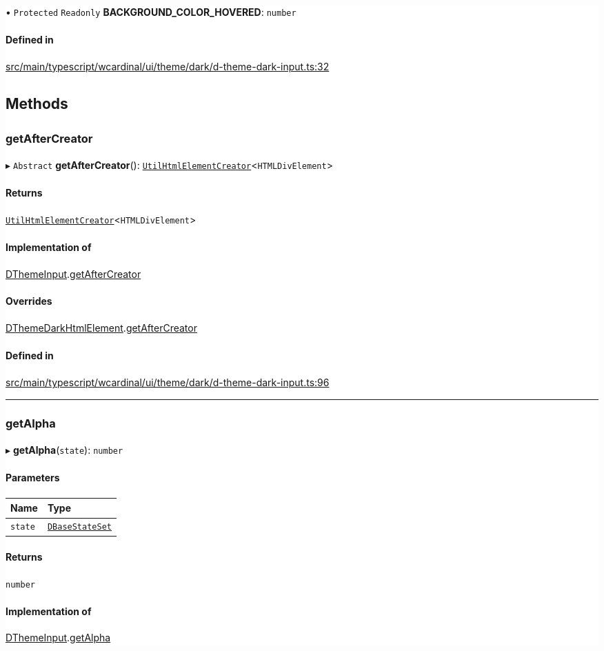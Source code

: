 • `Protected` `Readonly` **BACKGROUND\_COLOR\_HOVERED**: `number`

#### Defined in

[src/main/typescript/wcardinal/ui/theme/dark/d-theme-dark-input.ts:32](https://github.com/winter-cardinal/winter-cardinal-ui/blob/v0.199.0/src/main/typescript/wcardinal/ui/theme/dark/d-theme-dark-input.ts#L32)

## Methods

### getAfterCreator

▸ `Abstract` **getAfterCreator**(): [`UtilHtmlElementCreator`](../index.md#utilhtmlelementcreator)<`HTMLDivElement`\>

#### Returns

[`UtilHtmlElementCreator`](../index.md#utilhtmlelementcreator)<`HTMLDivElement`\>

#### Implementation of

[DThemeInput](../interfaces/DThemeInput.md).[getAfterCreator](../interfaces/DThemeInput.md#getaftercreator)

#### Overrides

[DThemeDarkHtmlElement](DThemeDarkHtmlElement.md).[getAfterCreator](DThemeDarkHtmlElement.md#getaftercreator)

#### Defined in

[src/main/typescript/wcardinal/ui/theme/dark/d-theme-dark-input.ts:96](https://github.com/winter-cardinal/winter-cardinal-ui/blob/v0.199.0/src/main/typescript/wcardinal/ui/theme/dark/d-theme-dark-input.ts#L96)

___

### getAlpha

▸ **getAlpha**(`state`): `number`

#### Parameters

| Name | Type |
| :------ | :------ |
| `state` | [`DBaseStateSet`](../interfaces/DBaseStateSet.md) |

#### Returns

`number`

#### Implementation of

[DThemeInput](../interfaces/DThemeInput.md).[getAlpha](../interfaces/DThemeInput.md#getalpha)
